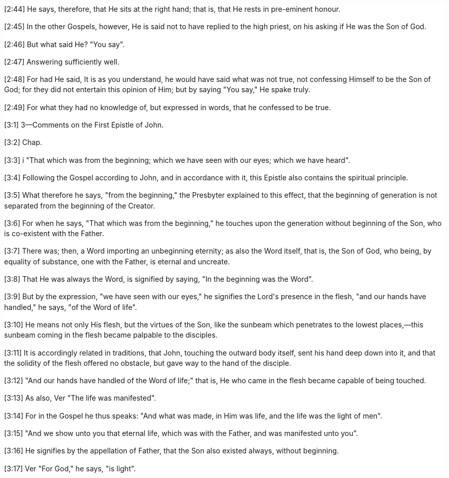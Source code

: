[2:44] He says, therefore, that He sits at the right hand; that is, that He rests in pre-eminent honour.

[2:45] In the other Gospels, however, He is said not to have replied to the high priest, on his asking if He was the Son of God.

[2:46] But what said He? "You say".

[2:47] Answering sufficiently well.

[2:48] For had He said, It is as you understand, he would have said what was not true, not confessing Himself to be the Son of God; for they did not entertain this opinion of Him; but by saying "You say," He spake truly.

[2:49] For what they had no knowledge of, but expressed in words, that he confessed to be true.

[3:1] 3—Comments on the First Epistle of John.

[3:2] Chap.

[3:3] i "That which was from the beginning; which we have seen with our eyes; which we have heard".

[3:4] Following the Gospel according to John, and in accordance with it, this Epistle also contains the spiritual principle.

[3:5] What therefore he says, "from the beginning," the Presbyter explained to this effect, that the beginning of generation is not separated from the beginning of the Creator.

[3:6] For when he says, "That which was from the beginning," he touches upon the generation without beginning of the Son, who is co-existent with the Father.

[3:7] There was; then, a Word importing an unbeginning eternity; as also the Word itself, that is, the Son of God, who being, by equality of substance, one with the Father, is eternal and uncreate.

[3:8] That He was always the Word, is signified by saying, "In the beginning was the Word".

[3:9] But by the expression, "we have seen with our eyes," he signifies the Lord's presence in the flesh, "and our hands have handled," he says, "of the Word of life".

[3:10] He means not only His flesh, but the virtues of the Son, like the sunbeam which penetrates to the lowest places,—this sunbeam coming in the flesh became palpable to the disciples.

[3:11] It is accordingly related in traditions, that John, touching the outward body itself, sent his hand deep down into it, and that the solidity of the flesh offered no obstacle, but gave way to the hand of the disciple.

[3:12] "And our hands have handled of the Word of life;" that is, He who came in the flesh became capable of being touched.

[3:13] As also,  Ver "The life was manifested".

[3:14] For in the Gospel he thus speaks: "And what was made, in Him was life, and the life was the light of men".

[3:15] "And we show unto you that eternal life, which was with the Father, and was manifested unto you".

[3:16] He signifies by the appellation of Father, that the Son also existed always, without beginning.

[3:17] Ver "For God," he says, "is light".
